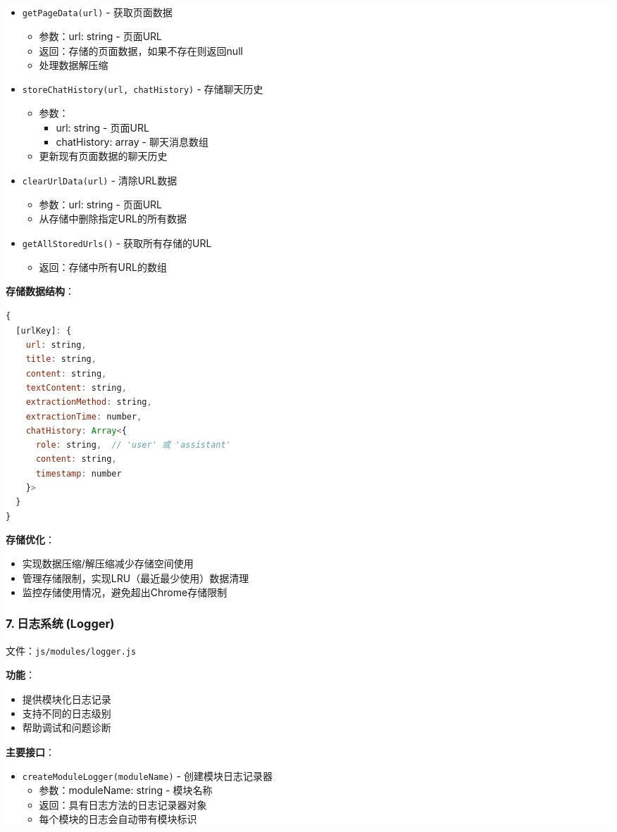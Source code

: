 - `getPageData(url)` - 获取页面数据
  - 参数：url: string - 页面URL
  - 返回：存储的页面数据，如果不存在则返回null
  - 处理数据解压缩

- `storeChatHistory(url, chatHistory)` - 存储聊天历史
  - 参数：
    - url: string - 页面URL
    - chatHistory: array - 聊天消息数组
  - 更新现有页面数据的聊天历史

- `clearUrlData(url)` - 清除URL数据
  - 参数：url: string - 页面URL
  - 从存储中删除指定URL的所有数据

- `getAllStoredUrls()` - 获取所有存储的URL
  - 返回：存储中所有URL的数组

**存储数据结构**：
```javascript
{
  [urlKey]: {
    url: string,
    title: string,
    content: string,
    textContent: string,
    extractionMethod: string,
    extractionTime: number,
    chatHistory: Array<{
      role: string,  // 'user' 或 'assistant'
      content: string,
      timestamp: number
    }>
  }
}
```

**存储优化**：
- 实现数据压缩/解压缩减少存储空间使用
- 管理存储限制，实现LRU（最近最少使用）数据清理
- 监控存储使用情况，避免超出Chrome存储限制

### 7. 日志系统 (Logger)

文件：`js/modules/logger.js`

**功能**：
- 提供模块化日志记录
- 支持不同的日志级别
- 帮助调试和问题诊断

**主要接口**：
- `createModuleLogger(moduleName)` - 创建模块日志记录器
  - 参数：moduleName: string - 模块名称
  - 返回：具有日志方法的日志记录器对象
  - 每个模块的日志会自动带有模块标识

